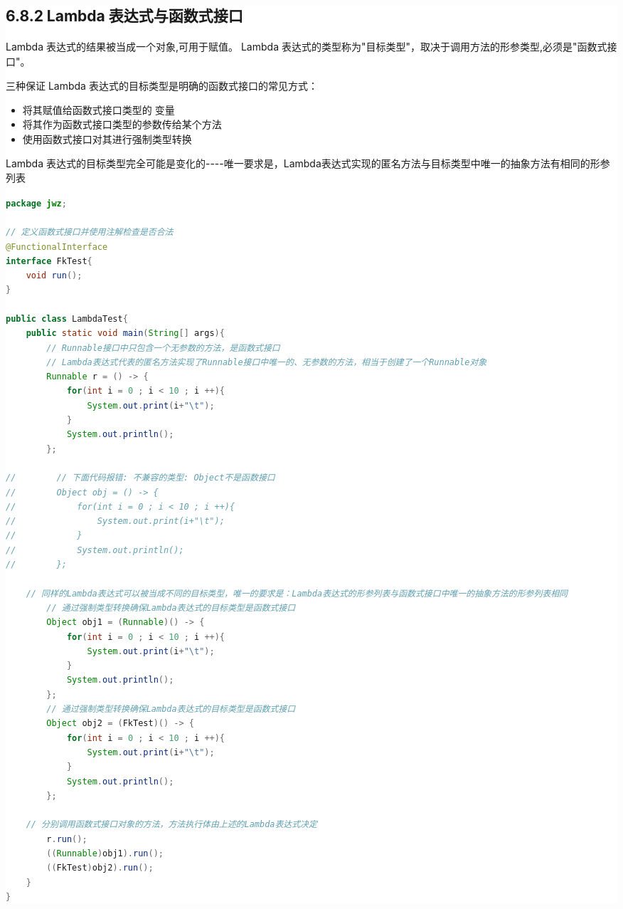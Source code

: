 ## 6.8.2 Lambda 表达式与函数式接口

Lambda 表达式的结果被当成一个对象,可用于赋值。
Lambda 表达式的类型称为"目标类型"，取决于调用方法的形参类型,必须是"函数式接口"。

三种保证 Lambda 表达式的目标类型是明确的函数式接口的常见方式：

* 将其赋值给函数式接口类型的 变量
* 将其作为函数式接口类型的参数传给某个方法
* 使用函数式接口对其进行强制类型转换

Lambda 表达式的目标类型完全可能是变化的----唯一要求是，Lambda表达式实现的匿名方法与目标类型中唯一的抽象方法有相同的形参列表

```java
package jwz;

// 定义函数式接口并使用注解检查是否合法
@FunctionalInterface
interface FkTest{
    void run();
}

public class LambdaTest{
    public static void main(String[] args){
        // Runnable接口中只包含一个无参数的方法，是函数式接口
        // Lambda表达式代表的匿名方法实现了Runnable接口中唯一的、无参数的方法，相当于创建了一个Runnable对象
        Runnable r = () -> {
            for(int i = 0 ; i < 10 ; i ++){
                System.out.print(i+"\t");
            }
            System.out.println();
        };

//        // 下面代码报错: 不兼容的类型: Object不是函数接口
//        Object obj = () -> {
//            for(int i = 0 ; i < 10 ; i ++){
//                System.out.print(i+"\t");
//            }
//            System.out.println();
//        };

    // 同样的Lambda表达式可以被当成不同的目标类型，唯一的要求是：Lambda表达式的形参列表与函数式接口中唯一的抽象方法的形参列表相同
        // 通过强制类型转换确保Lambda表达式的目标类型是函数式接口
        Object obj1 = (Runnable)() -> {
            for(int i = 0 ; i < 10 ; i ++){
                System.out.print(i+"\t");
            }
            System.out.println();
        };
        // 通过强制类型转换确保Lambda表达式的目标类型是函数式接口
        Object obj2 = (FkTest)() -> {
            for(int i = 0 ; i < 10 ; i ++){
                System.out.print(i+"\t");
            }
            System.out.println();
        };

    // 分别调用函数式接口对象的方法，方法执行体由上述的Lambda表达式决定
        r.run();
        ((Runnable)obj1).run();
        ((FkTest)obj2).run();
    }
}
```
